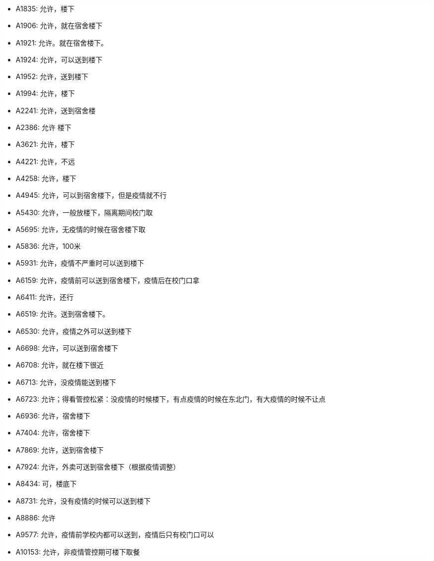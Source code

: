 - A1835: 允许，楼下

- A1906: 允许，就在宿舍楼下

- A1921: 允许。就在宿舍楼下。

- A1924: 允许，可以送到楼下

- A1952: 允许，送到楼下

- A1994: 允许，楼下

- A2241: 允许，送到宿舍楼

- A2386: 允许 楼下

- A3621: 允许，楼下

- A4221: 允许，不远

- A4258: 允许，楼下

- A4945: 允许，可以到宿舍楼下，但是疫情就不行

- A5430: 允许，一般放楼下，隔离期间校门取

- A5695: 允许，无疫情的时候在宿舍楼下取

- A5836: 允许，100米

- A5931: 允许，疫情不严重时可以送到楼下

- A6159: 允许，疫情前可以送到宿舍楼下，疫情后在校门口拿

- A6411: 允许，还行

- A6519: 允许。送到宿舍楼下。

- A6530: 允许，疫情之外可以送到楼下

- A6698: 允许，可以送到宿舍楼下

- A6708: 允许，就在楼下很近

- A6713: 允许，没疫情能送到楼下

- A6723: 允许；得看管控松紧：没疫情的时候楼下，有点疫情的时候在东北门，有大疫情的时候不让点

- A6936: 允许，宿舍楼下

- A7404: 允许，宿舍楼下

- A7869: 允许，送到宿舍楼下

- A7924: 允许，外卖可送到宿舍楼下（根据疫情调整）

- A8434: 可，楼底下

- A8731: 允许，没有疫情的时候可以送到楼下

- A8886: 允许

- A9577: 允许，疫情前学校内都可以送到，疫情后只有校门口可以

- A10153: 允许，非疫情管控期可楼下取餐
